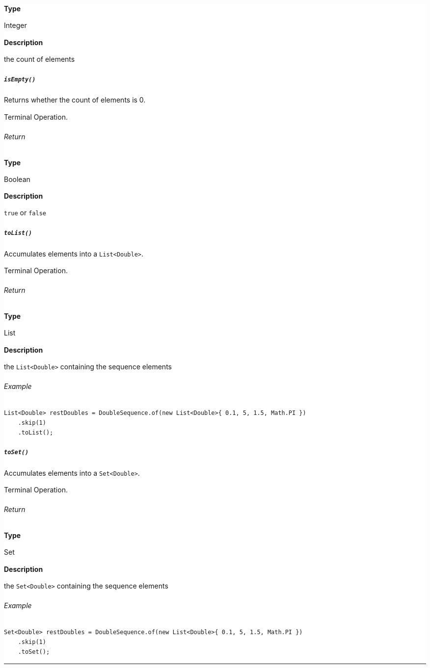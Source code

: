 **Type**

Integer

**Description**

the count of elements

##### `isEmpty()`

Returns whether the count of elements is 0. <p>Terminal Operation.</p>

###### Return

**Type**

Boolean

**Description**

`true` or `false`

##### `toList()`

Accumulates elements into a `List<Double>`. <p>Terminal Operation.</p>

###### Return

**Type**

List<Double>

**Description**

the `List<Double>` containing the sequence elements

###### Example
```apex
List<Double> restDoubles = DoubleSequence.of(new List<Double>{ 0.1, 5, 1.5, Math.PI })
    .skip(1)
    .toList();
```

##### `toSet()`

Accumulates elements into a `Set<Double>`. <p>Terminal Operation.</p>

###### Return

**Type**

Set<Double>

**Description**

the `Set<Double>` containing the sequence elements

###### Example
```apex
Set<Double> restDoubles = DoubleSequence.of(new List<Double>{ 0.1, 5, 1.5, Math.PI })
    .skip(1)
    .toSet();
```

---
